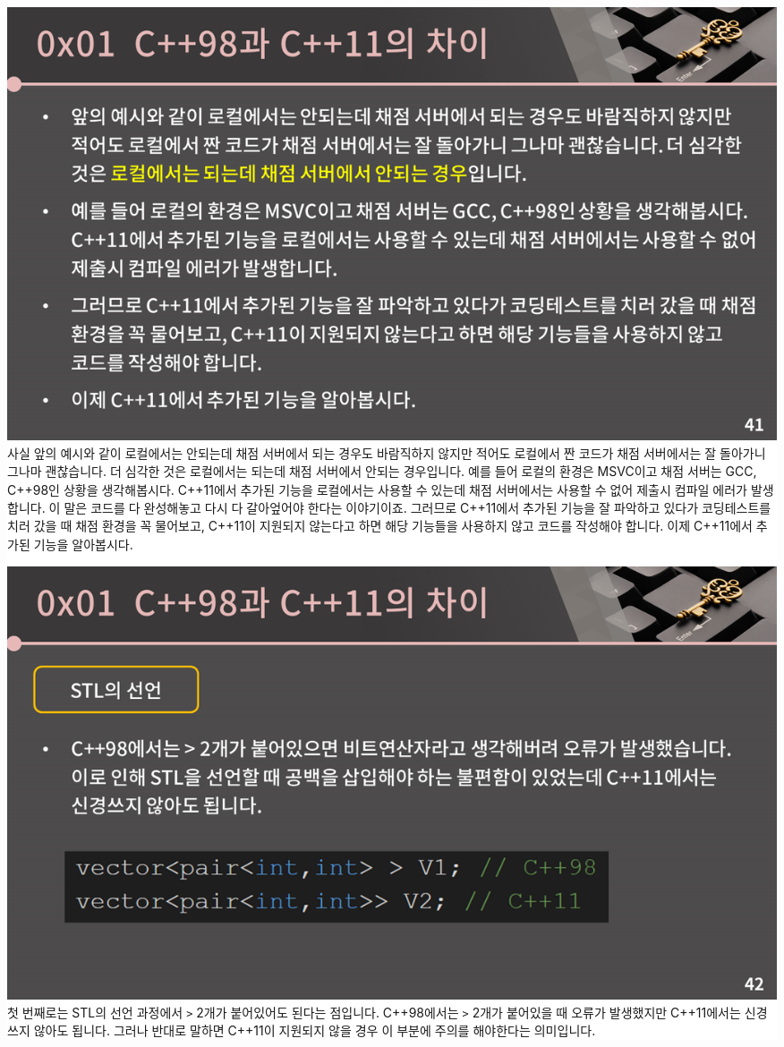 ![](/assets/images/코딩테스트-대비-특강/슬라이드41.PNG)
사실 앞의 예시와 같이 로컬에서는 안되는데 채점 서버에서 되는 경우도 바람직하지 않지만 적어도 로컬에서 짠 코드가 채점 서버에서는 잘 돌아가니 그나마 괜찮습니다. 더 심각한 것은 로컬에서는 되는데 채점 서버에서 안되는 경우입니다. 예를 들어 로컬의 환경은 MSVC이고 채점 서버는 GCC, C++98인 상황을 생각해봅시다. C++11에서 추가된 기능을 로컬에서는 사용할 수 있는데 채점 서버에서는 사용할 수 없어 제출시 컴파일 에러가 발생합니다. 이 말은 코드를 다 완성해놓고 다시 다 갈아엎어야 한다는 이야기이죠. 그러므로 C++11에서 추가된 기능을 잘 파악하고 있다가 코딩테스트를 치러 갔을 때 채점 환경을 꼭 물어보고, C++11이 지원되지 않는다고 하면 해당 기능들을 사용하지 않고 코드를 작성해야 합니다. 이제 C++11에서 추가된 기능을 알아봅시다.

![](/assets/images/코딩테스트-대비-특강/슬라이드42.PNG)
첫 번째로는 STL의 선언 과정에서 `>` 2개가 붙어있어도 된다는 점입니다. C++98에서는 `>` 2개가 붙어있을 때 오류가 발생했지만 C++11에서는 신경쓰지 않아도 됩니다. 그러나 반대로 말하면 C++11이 지원되지 않을 경우 이 부분에 주의를 해야한다는 의미입니다.
